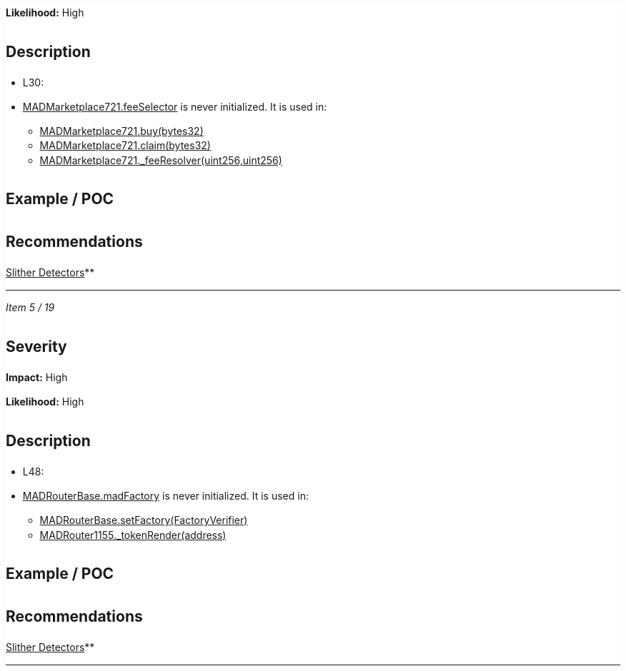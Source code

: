 **Likelihood:** High

## Description

- L30: 

- [MADMarketplace721.feeSelector](https://github.com/johnashu/madnfts-solidity-contracts/tree/main/contracts/Marketplace/MADMarketplace721.sol#L30) is never initialized. It is used in:
	- [MADMarketplace721.buy(bytes32)](https://github.com/johnashu/madnfts-solidity-contracts/tree/main/contracts/Marketplace/MADMarketplace721.sol#L104-L150)
	- [MADMarketplace721.claim(bytes32)](https://github.com/johnashu/madnfts-solidity-contracts/tree/main/contracts/Marketplace/MADMarketplace721.sol#L155-L192)
	- [MADMarketplace721._feeResolver(uint256,uint256)](https://github.com/johnashu/madnfts-solidity-contracts/tree/main/contracts/Marketplace/MADMarketplace721.sol#L376-L393)


## Example / POC

## Recommendations

[Slither Detectors](https://github.com/crytic/slither?s=35#detectors)**

---

_Item 5 / 19_


## Severity

**Impact:** High

**Likelihood:** High

## Description

- L48: 

- [MADRouterBase.madFactory](https://github.com/johnashu/madnfts-solidity-contracts/tree/main/contracts/Router/MADRouterBase.sol#L48) is never initialized. It is used in:
	- [MADRouterBase.setFactory(FactoryVerifier)](https://github.com/johnashu/madnfts-solidity-contracts/tree/main/contracts/Router/MADRouterBase.sol#L121-L130)
	- [MADRouter1155._tokenRender(address)](https://github.com/johnashu/madnfts-solidity-contracts/tree/main/contracts/Router/MADRouter1155.sol#L197-L201)


## Example / POC

## Recommendations

[Slither Detectors](https://github.com/crytic/slither?s=35#detectors)**

---
